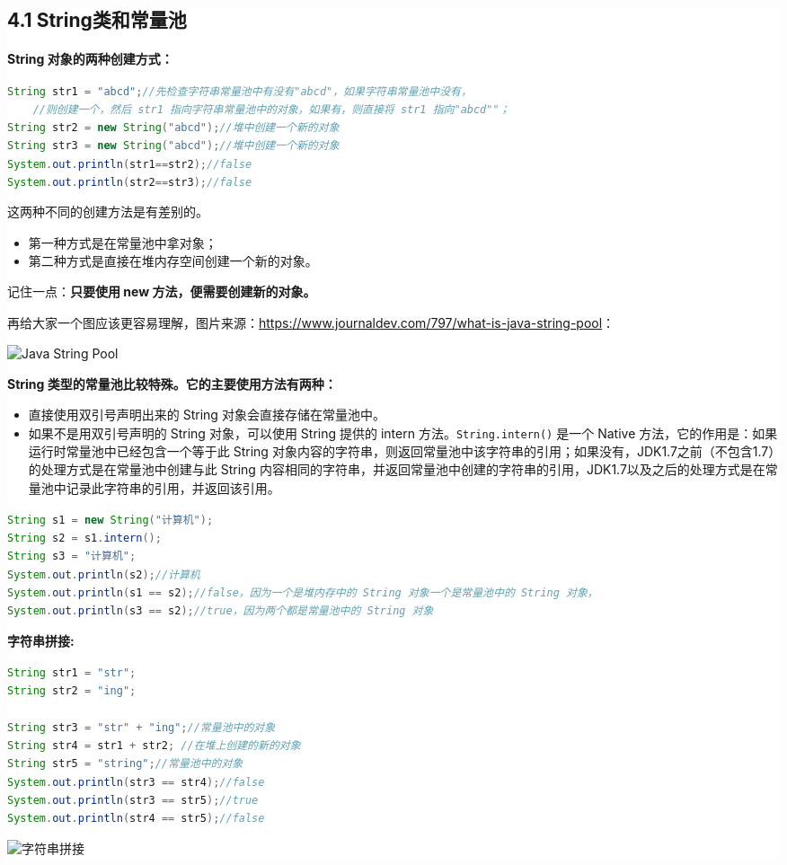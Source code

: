 ## 4.1 String类和常量池

**String 对象的两种创建方式：**

```java
String str1 = "abcd";//先检查字符串常量池中有没有"abcd"，如果字符串常量池中没有，
    //则创建一个，然后 str1 指向字符串常量池中的对象，如果有，则直接将 str1 指向"abcd""；
String str2 = new String("abcd");//堆中创建一个新的对象
String str3 = new String("abcd");//堆中创建一个新的对象
System.out.println(str1==str2);//false
System.out.println(str2==str3);//false
```

这两种不同的创建方法是有差别的。

- 第一种方式是在常量池中拿对象；
- 第二种方式是直接在堆内存空间创建一个新的对象。

记住一点：**只要使用 new 方法，便需要创建新的对象。**

再给大家一个图应该更容易理解，图片来源：<https://www.journaldev.com/797/what-is-java-string-pool>：



<img src="/img/jvm/java-string-pool-1.jpg"  alt="Java String Pool" width="400px" position="center"/>

**String 类型的常量池比较特殊。它的主要使用方法有两种：**

- 直接使用双引号声明出来的 String 对象会直接存储在常量池中。
- 如果不是用双引号声明的 String 对象，可以使用 String 提供的 intern 方法。`String.intern()` 是一个 Native 方法，它的作用是：如果运行时常量池中已经包含一个等于此 String 对象内容的字符串，则返回常量池中该字符串的引用；如果没有，JDK1.7之前（不包含1.7）的处理方式是在常量池中创建与此 String 内容相同的字符串，并返回常量池中创建的字符串的引用，JDK1.7以及之后的处理方式是在常量池中记录此字符串的引用，并返回该引用。

```java
String s1 = new String("计算机");
String s2 = s1.intern();
String s3 = "计算机";
System.out.println(s2);//计算机
System.out.println(s1 == s2);//false，因为一个是堆内存中的 String 对象一个是常量池中的 String 对象，
System.out.println(s3 == s2);//true，因为两个都是常量池中的 String 对象
```
**字符串拼接:**

```java
String str1 = "str";
String str2 = "ing";

String str3 = "str" + "ing";//常量池中的对象
String str4 = str1 + str2; //在堆上创建的新的对象	  
String str5 = "string";//常量池中的对象
System.out.println(str3 == str4);//false
System.out.println(str3 == str5);//true
System.out.println(str4 == str5);//false
```


<img src="/img/jvm/java-string-pool-2.jpg"  alt="字符串拼接" width="400px" position="center"/>

